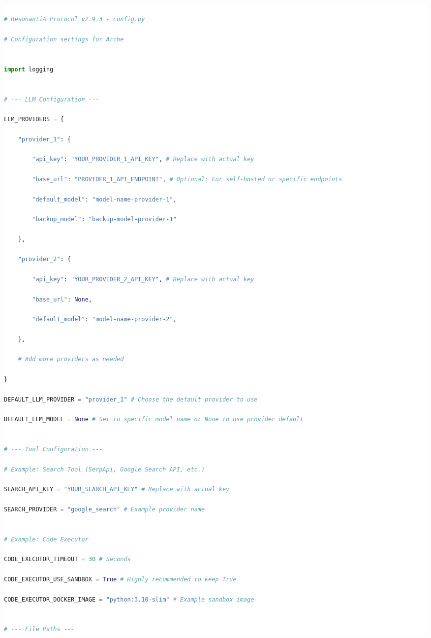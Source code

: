 ```python

# ResonantiA Protocol v2.9.3 - config.py

# Configuration settings for Arche


import logging


# --- LLM Configuration ---

LLM_PROVIDERS = {

    "provider_1": {

        "api_key": "YOUR_PROVIDER_1_API_KEY", # Replace with actual key

        "base_url": "PROVIDER_1_API_ENDPOINT", # Optional: For self-hosted or specific endpoints

        "default_model": "model-name-provider-1",

        "backup_model": "backup-model-provider-1"

    },

    "provider_2": {

        "api_key": "YOUR_PROVIDER_2_API_KEY", # Replace with actual key

        "base_url": None,

        "default_model": "model-name-provider-2",

    },

    # Add more providers as needed

}

DEFAULT_LLM_PROVIDER = "provider_1" # Choose the default provider to use

DEFAULT_LLM_MODEL = None # Set to specific model name or None to use provider default


# --- Tool Configuration ---

# Example: Search Tool (SerpApi, Google Search API, etc.)

SEARCH_API_KEY = "YOUR_SEARCH_API_KEY" # Replace with actual key

SEARCH_PROVIDER = "google_search" # Example provider name


# Example: Code Executor

CODE_EXECUTOR_TIMEOUT = 30 # Seconds

CODE_EXECUTOR_USE_SANDBOX = True # Highly recommended to keep True

CODE_EXECUTOR_DOCKER_IMAGE = "python:3.10-slim" # Example sandbox image


# --- File Paths ---
```
